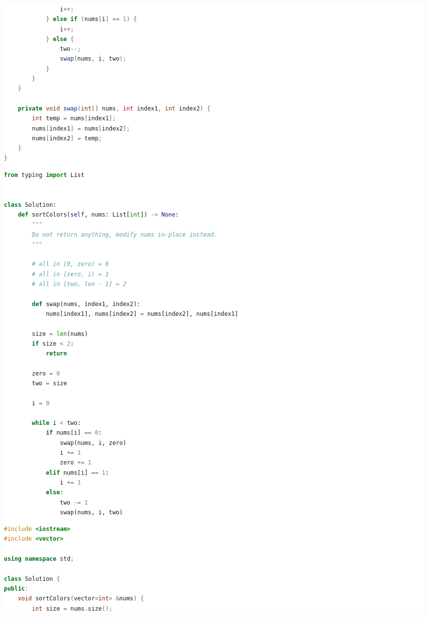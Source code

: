 ```Java []
                i++;
            } else if (nums[i] == 1) {
                i++;
            } else {
                two--;
                swap(nums, i, two);
            }
        }
    }

    private void swap(int[] nums, int index1, int index2) {
        int temp = nums[index1];
        nums[index1] = nums[index2];
        nums[index2] = temp;
    }
}
```
```Python []
from typing import List


class Solution:
    def sortColors(self, nums: List[int]) -> None:
        """
        Do not return anything, modify nums in-place instead.
        """

        # all in [0, zero) = 0
        # all in [zero, i) = 1
        # all in [two, len - 1] = 2

        def swap(nums, index1, index2):
            nums[index1], nums[index2] = nums[index2], nums[index1]

        size = len(nums)
        if size < 2:
            return

        zero = 0
        two = size

        i = 0

        while i < two:
            if nums[i] == 0:
                swap(nums, i, zero)
                i += 1
                zero += 1
            elif nums[i] == 1:
                i += 1
            else:
                two -= 1
                swap(nums, i, two)
```
```C++ []
#include <iostream>
#include <vector>

using namespace std;

class Solution {
public:
    void sortColors(vector<int> &nums) {
        int size = nums.size();
```